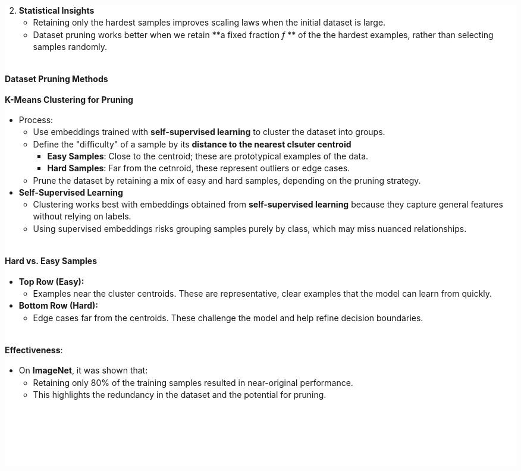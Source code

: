 2. **Statistical Insights**
   - Retaining only the hardest samples improves scaling laws when the initial dataset is large. 
   - Dataset pruning works better when we retain **a fixed fraction $f$ ** of the the hardest examples, rather than selecting samples randomly.<br><br>



**Dataset Pruning Methods**

**K-Means Clustering for Pruning**

- Process:
  - Use embeddings trained with **self-supervised learning** to cluster the dataset into groups.
  - Define the "difficulty" of a sample by its **distance to the nearest clsuter centroid**
    - **Easy Samples**: Close to the centroid; these are prototypical examples of the data.
    - **Hard Samples**: Far from the cetnroid, these represent outliers or edge cases.
  - Prune the dataset by retaining a mix of easy and hard samples, depending on the pruning strategy.
- **Self-Supervised Learning**
  - Clustering works best with embeddings obtained from **self-supervised learning** because they capture general features without relying on labels.
  - Using supervised embeddings risks grouping samples purely by class, which may miss nuanced relationships.<br><br>



**Hard vs. Easy Samples**

- **Top Row (Easy):**
  - Examples near the cluster centroids. These are representative, clear examples that the model can learn from quickly.
- **Bottom Row (Hard):**
  - Edge cases far from the centroids. These challenge the model and help refine decision boundaries.<br><br>

**Effectiveness**:

- On **ImageNet**, it was shown that:
  - Retaining only 80% of the training samples resulted in near-original performance.
  - This highlights the redundancy in the dataset and the potential for pruning.

<br><Br>





























<Br><br>
